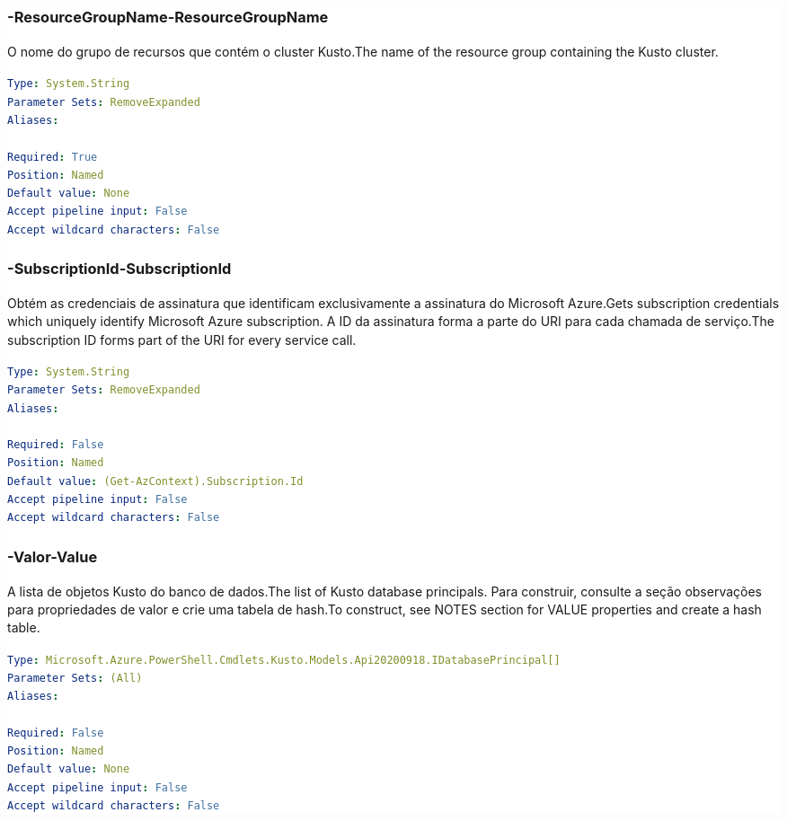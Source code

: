 ### <span data-ttu-id="b1485-121">-ResourceGroupName</span><span class="sxs-lookup"><span data-stu-id="b1485-121">-ResourceGroupName</span></span>
<span data-ttu-id="b1485-122">O nome do grupo de recursos que contém o cluster Kusto.</span><span class="sxs-lookup"><span data-stu-id="b1485-122">The name of the resource group containing the Kusto cluster.</span></span>

```yaml
Type: System.String
Parameter Sets: RemoveExpanded
Aliases:

Required: True
Position: Named
Default value: None
Accept pipeline input: False
Accept wildcard characters: False
```

### <span data-ttu-id="b1485-123">-SubscriptionId</span><span class="sxs-lookup"><span data-stu-id="b1485-123">-SubscriptionId</span></span>
<span data-ttu-id="b1485-124">Obtém as credenciais de assinatura que identificam exclusivamente a assinatura do Microsoft Azure.</span><span class="sxs-lookup"><span data-stu-id="b1485-124">Gets subscription credentials which uniquely identify Microsoft Azure subscription.</span></span>
<span data-ttu-id="b1485-125">A ID da assinatura forma a parte do URI para cada chamada de serviço.</span><span class="sxs-lookup"><span data-stu-id="b1485-125">The subscription ID forms part of the URI for every service call.</span></span>

```yaml
Type: System.String
Parameter Sets: RemoveExpanded
Aliases:

Required: False
Position: Named
Default value: (Get-AzContext).Subscription.Id
Accept pipeline input: False
Accept wildcard characters: False
```

### <span data-ttu-id="b1485-126">-Valor</span><span class="sxs-lookup"><span data-stu-id="b1485-126">-Value</span></span>
<span data-ttu-id="b1485-127">A lista de objetos Kusto do banco de dados.</span><span class="sxs-lookup"><span data-stu-id="b1485-127">The list of Kusto database principals.</span></span>
<span data-ttu-id="b1485-128">Para construir, consulte a seção observações para propriedades de valor e crie uma tabela de hash.</span><span class="sxs-lookup"><span data-stu-id="b1485-128">To construct, see NOTES section for VALUE properties and create a hash table.</span></span>

```yaml
Type: Microsoft.Azure.PowerShell.Cmdlets.Kusto.Models.Api20200918.IDatabasePrincipal[]
Parameter Sets: (All)
Aliases:

Required: False
Position: Named
Default value: None
Accept pipeline input: False
Accept wildcard characters: False
```
